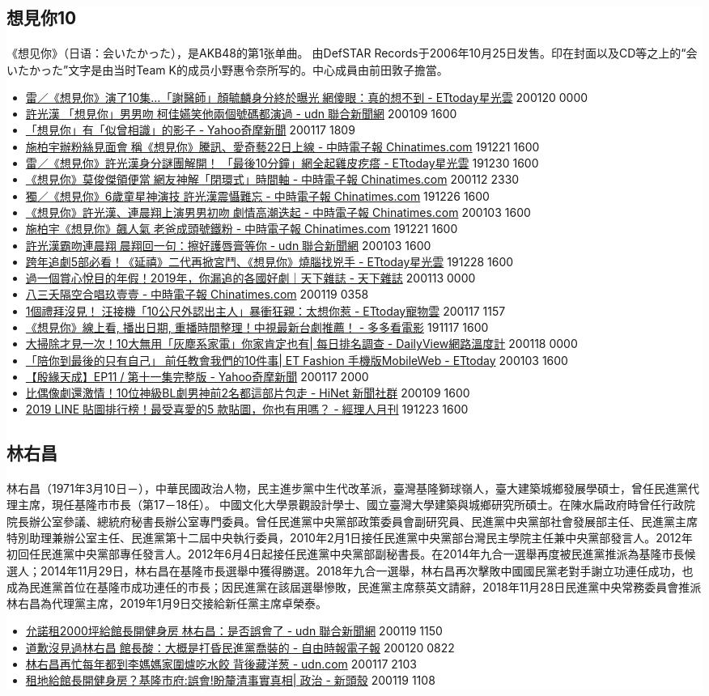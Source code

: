 ## 想見你10

《想见你》（日语：会いたかった），是AKB48的第1张单曲。 由DefSTAR Records于2006年10月25日发售。印在封面以及CD等之上的“会いたかった”文字是由当时Team K的成员小野惠令奈所写的。中心成員由前田敦子擔當。
- [雷／《想見你》演了10集…「謝醫師」顏毓麟身分終於曝光 網傻眼：真的想不到 - ETtoday星光雲](https://star.ettoday.net/news/1629204 "雷／《想見你》演了10集…「謝醫師」顏毓麟身分終於曝光 網傻眼：真的想不到 - ETtoday星光雲") 200120 0000
- [許光漢 「想見你」男男吻 柯佳嬿笑他兩個號碼都演過 - udn 聯合新聞網](https://stars.udn.com/star/story/10091/4277541 "許光漢 「想見你」男男吻 柯佳嬿笑他兩個號碼都演過 - udn 聯合新聞網") 200109 1600
- [「想見你」有「似曾相識」的影子 - Yahoo奇摩新聞](https://tw.news.yahoo.com/%E6%83%B3%E8%A6%8B%E4%BD%A0-%E6%9C%89-%E4%BC%BC%E6%9B%BE%E7%9B%B8%E8%AD%98-%E7%9A%84%E5%BD%B1%E5%AD%90-100949375.html "「想見你」有「似曾相識」的影子 - Yahoo奇摩新聞") 200117 1809
- [施柏宇辦粉絲見面會 稱《想見你》騰訊、愛奇藝22日上線 - 中時電子報 Chinatimes.com](https://www.chinatimes.com/tube/20191221002687-261101 "施柏宇辦粉絲見面會 稱《想見你》騰訊、愛奇藝22日上線 - 中時電子報 Chinatimes.com") 191221 1600
- [雷／《想見你》許光漢身分謎團解開！ 「最後10分鐘」網全起雞皮疙瘩 - ETtoday星光雲](https://star.ettoday.net/news/1613267 "雷／《想見你》許光漢身分謎團解開！ 「最後10分鐘」網全起雞皮疙瘩 - ETtoday星光雲") 191230 1600
- [《想見你》莫俊傑領便當 網友神解「閉環式」時間軸 - 中時電子報 Chinatimes.com](https://www.chinatimes.com/realtimenews/20200112002950-260404 "《想見你》莫俊傑領便當 網友神解「閉環式」時間軸 - 中時電子報 Chinatimes.com") 200112 2330
- [獨／《想見你》6歲童星神演技 許光漢震懾難忘 - 中時電子報 Chinatimes.com](https://www.chinatimes.com/realtimenews/20191226004962-260507 "獨／《想見你》6歲童星神演技 許光漢震懾難忘 - 中時電子報 Chinatimes.com") 191226 1600
- [《想見你》許光漢、連晨翔上演男男初吻 劇情高潮迭起 - 中時電子報 Chinatimes.com](https://www.chinatimes.com/realtimenews/20200103004159-260404 "《想見你》許光漢、連晨翔上演男男初吻 劇情高潮迭起 - 中時電子報 Chinatimes.com") 200103 1600
- [施柏宇《想見你》飆人氣 老爸成頭號鐵粉 - 中時電子報 Chinatimes.com](https://www.chinatimes.com/realtimenews/20191221002671-260404 "施柏宇《想見你》飆人氣 老爸成頭號鐵粉 - 中時電子報 Chinatimes.com") 191221 1600
- [許光漢霸吻連晨翔 晨翔回一句：擦好護唇膏等你 - udn 聯合新聞網](https://stars.udn.com/star/story/10091/4266184 "許光漢霸吻連晨翔 晨翔回一句：擦好護唇膏等你 - udn 聯合新聞網") 200103 1600
- [跨年追劇5部必看！《延禧》二代再掀宮鬥、《想見你》燒腦找兇手 - ETtoday星光雲](https://star.ettoday.net/news/1612574 "跨年追劇5部必看！《延禧》二代再掀宮鬥、《想見你》燒腦找兇手 - ETtoday星光雲") 191228 1600
- [過一個賞心悅目的年假！2019年，你漏追的各國好劇｜天下雜誌 - 天下雜誌](https://www.cw.com.tw/article/article.action?id=5098597 "過一個賞心悅目的年假！2019年，你漏追的各國好劇｜天下雜誌 - 天下雜誌") 200113 0000
- [八三夭隔空合唱玖壹壹 - 中時電子報 Chinatimes.com](https://www.chinatimes.com/newspapers/20200119000598-260112 "八三夭隔空合唱玖壹壹 - 中時電子報 Chinatimes.com") 200119 0358
- [1個禮拜沒見！ 汪接機「10公尺外認出主人」暴衝狂親：太想你惹 - ETtoday寵物雲](https://pets.ettoday.net/news/1627614 "1個禮拜沒見！ 汪接機「10公尺外認出主人」暴衝狂親：太想你惹 - ETtoday寵物雲") 200117 1157
- [《想見你》線上看, 播出日期, 重播時間整理！中視最新台劇推薦！ - 多多看電影](https://ddm.com.tw/blog/post/someday-or-one-day-online "《想見你》線上看, 播出日期, 重播時間整理！中視最新台劇推薦！ - 多多看電影") 191117 1600
- [大掃除才見一次！10大無用「灰塵系家電」你家肯定也有| 每日排名調查 - DailyView網路溫度計](https://dailyview.tw/daily/2020/01/18 "大掃除才見一次！10大無用「灰塵系家電」你家肯定也有| 每日排名調查 - DailyView網路溫度計") 200118 0000
- [「陪你到最後的只有自己」 前任教會我們的10件事| ET Fashion 手機版MobileWeb - ETtoday](https://fashion.ettoday.net/news/1616073 "「陪你到最後的只有自己」 前任教會我們的10件事| ET Fashion 手機版MobileWeb - ETtoday") 200103 1600
- [【殷緣天成】EP11 / 第十一集完整版 - Yahoo奇摩新聞](https://tw.news.yahoo.com/%E6%AE%B7%E7%B7%A3%E5%A4%A9%E6%88%90-ep11-%E7%AC%AC%E5%8D%81-%E9%9B%86%E5%AE%8C%E6%95%B4%E7%89%88-120000866.html "【殷緣天成】EP11 / 第十一集完整版 - Yahoo奇摩新聞") 200117 2000
- [比偶像劇還激情！10位神級BL劇男神前2名都這部片包走 - HiNet 新聞社群](https://times.hinet.net/news/22731162 "比偶像劇還激情！10位神級BL劇男神前2名都這部片包走 - HiNet 新聞社群") 200109 1600
- [2019 LINE 貼圖排行榜！最受喜愛的5 款貼圖，你也有用嗎？ - 經理人月刊](https://www.managertoday.com.tw/articles/view/58979 "2019 LINE 貼圖排行榜！最受喜愛的5 款貼圖，你也有用嗎？ - 經理人月刊") 191223 1600

## 林右昌

林右昌（1971年3月10日－），中華民國政治人物，民主進步黨中生代改革派，臺灣基隆獅球嶺人，臺大建築城鄉發展學碩士，曾任民進黨代理主席，現任基隆市市長（第17－18任）。
中國文化大學景觀設計學士、國立臺灣大學建築與城鄉研究所碩士。在陳水扁政府時曾任行政院院長辦公室參議、總統府秘書長辦公室專門委員。曾任民進黨中央黨部政策委員會副研究員、民進黨中央黨部社會發展部主任、民進黨主席特別助理兼辦公室主任、民進黨第十二屆中央執行委員，2010年2月1日接任民進黨中央黨部台灣民主學院主任兼中央黨部發言人。2012年初回任民進黨中央黨部專任發言人。2012年6月4日起接任民進黨中央黨部副秘書長。在2014年九合一選舉再度被民進黨推派為基隆市長候選人；2014年11月29日，林右昌在基隆市長選舉中獲得勝選。2018年九合一選舉，林右昌再次擊敗中國國民黨老對手謝立功連任成功，也成為民進黨首位在基隆市成功連任的市長；因民進黨在該屆選舉慘敗，民進黨主席蔡英文請辭，2018年11月28日民進黨中央常務委員會推派林右昌為代理黨主席，2019年1月9日交接給新任黨主席卓榮泰。
- [允諾租2000坪給館長開健身房 林右昌：是否誤會了 - udn 聯合新聞網](https://udn.com/news/story/7328/4296640 "允諾租2000坪給館長開健身房 林右昌：是否誤會了 - udn 聯合新聞網") 200119 1150
- [道歉沒見過林右昌 館長酸：大概是打昏民進黨喬裝的 - 自由時報電子報](https://m.ltn.com.tw/news/politics/breakingnews/3045412 "道歉沒見過林右昌 館長酸：大概是打昏民進黨喬裝的 - 自由時報電子報") 200120 0822
- [林右昌再忙每年都到李媽媽家圍爐吃水餃 背後藏洋葱 - udn.com](https://udn.com/news/story/6656/4294465 "林右昌再忙每年都到李媽媽家圍爐吃水餃 背後藏洋葱 - udn.com") 200117 2103
- [租地給館長開健身房？基隆市府:誤會!盼釐清事實真相| 政治 - 新頭殼](https://newtalk.tw/news/view/2020-01-19/356331 "租地給館長開健身房？基隆市府:誤會!盼釐清事實真相| 政治 - 新頭殼") 200119 1108